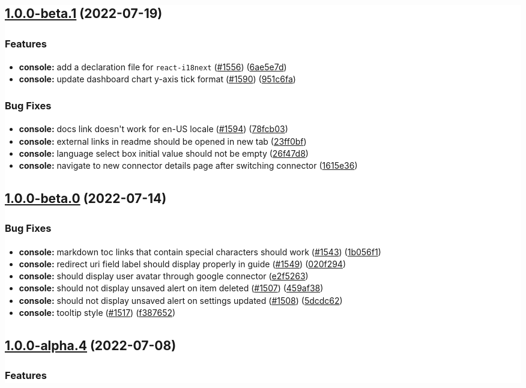 ## [1.0.0-beta.1](https://github.com/logto-io/logto/compare/v1.0.0-beta.0...v1.0.0-beta.1) (2022-07-19)

### Features

- **console:** add a declaration file for `react-i18next` ([#1556](https://github.com/logto-io/logto/issues/1556)) ([6ae5e7d](https://github.com/logto-io/logto/commit/6ae5e7d9277e5dd77306fa790b95fb61110b7f44))
- **console:** update dashboard chart y-axis tick format ([#1590](https://github.com/logto-io/logto/issues/1590)) ([951c6fa](https://github.com/logto-io/logto/commit/951c6fa9a5499d554141abe55e57f2a9e1943736))

### Bug Fixes

- **console:** docs link doesn't work for en-US locale ([#1594](https://github.com/logto-io/logto/issues/1594)) ([78fcb03](https://github.com/logto-io/logto/commit/78fcb038ed9b4c356774eacc2d23dfd6d71e63ca))
- **console:** external links in readme should be opened in new tab ([23ff0bf](https://github.com/logto-io/logto/commit/23ff0bf21d7ae77b9856d1f2c3e2ad3f2f4baa23))
- **console:** language select box initial value should not be empty ([26f47d8](https://github.com/logto-io/logto/commit/26f47d873ddd259451fd54f9c3bff5dd7cf849d1))
- **console:** navigate to new connector details page after switching connector ([1615e36](https://github.com/logto-io/logto/commit/1615e36f37496acd9c1976aa2f8a3b022cea8fde))

## [1.0.0-beta.0](https://github.com/logto-io/logto/compare/v1.0.0-alpha.4...v1.0.0-beta.0) (2022-07-14)

### Bug Fixes

- **console:** markdown toc links that contain special characters should work ([#1543](https://github.com/logto-io/logto/issues/1543)) ([1b056f1](https://github.com/logto-io/logto/commit/1b056f125d5a85275d0a3071d06e31a71c89de78))
- **console:** redirect uri field label should display properly in guide ([#1549](https://github.com/logto-io/logto/issues/1549)) ([020f294](https://github.com/logto-io/logto/commit/020f294067835c333fe8f9dd1aa7e9798d48b731))
- **console:** should display user avatar through google connector ([e2f5263](https://github.com/logto-io/logto/commit/e2f52635c0b9854d4140ecf1df2f0422047790a5))
- **console:** should not display unsaved alert on item deleted ([#1507](https://github.com/logto-io/logto/issues/1507)) ([459af38](https://github.com/logto-io/logto/commit/459af3823c1c5b4ba8cbdc860e1a9fb731975fcc))
- **console:** should not display unsaved alert on settings updated ([#1508](https://github.com/logto-io/logto/issues/1508)) ([5dcdc62](https://github.com/logto-io/logto/commit/5dcdc62f73d9b0ad8e9fcbb3f10aa5816c5bc772))
- **console:** tooltip style ([#1517](https://github.com/logto-io/logto/issues/1517)) ([f387652](https://github.com/logto-io/logto/commit/f387652bfd55a7842ee3c97a3df12f085aaf6013))

## [1.0.0-alpha.4](https://github.com/logto-io/logto/compare/v1.0.0-alpha.3...v1.0.0-alpha.4) (2022-07-08)

### Features
